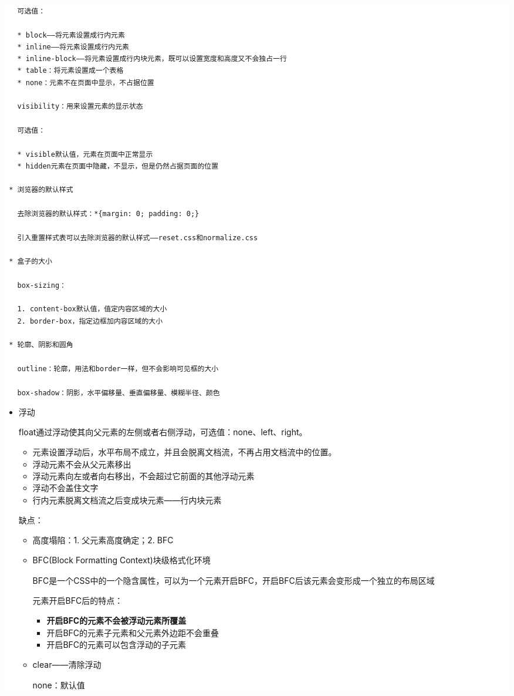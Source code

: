        可选值：
     
       * block——将元素设置成行内元素
       * inline——将元素设置成行内元素
       * inline-block——将元素设置成行内块元素，既可以设置宽度和高度又不会独占一行
       * table：将元素设置成一个表格
       * none：元素不在页面中显示，不占据位置
     
       visibility：用来设置元素的显示状态
     
       可选值：
     
       * visible默认值，元素在页面中正常显示
       * hidden元素在页面中隐藏，不显示，但是仍然占据页面的位置
     
     * 浏览器的默认样式
     
       去除浏览器的默认样式：*{margin: 0; padding: 0;}
     
       引入重置样式表可以去除浏览器的默认样式——reset.css和normalize.css
       
     * 盒子的大小
     
       box-sizing：
     
       1. content-box默认值，值定内容区域的大小
       2. border-box，指定边框加内容区域的大小
     
     * 轮廓、阴影和圆角
     
       outline：轮廓，用法和border一样，但不会影响可见框的大小
     
       box-shadow：阴影，水平偏移量、垂直偏移量、模糊半径、颜色
     
   * 浮动
   
     float通过浮动使其向父元素的左侧或者右侧浮动，可选值：none、left、right。
     
     * 元素设置浮动后，水平布局不成立，并且会脱离文档流，不再占用文档流中的位置。
     * 浮动元素不会从父元素移出
     * 浮动元素向左或者向右移出，不会超过它前面的其他浮动元素
     * 浮动不会盖住文字
     * 行内元素脱离文档流之后变成块元素——行内块元素
     
     缺点：
     
     * 高度塌陷：1. 父元素高度确定；2. BFC
     
     * BFC(Block Formatting Context)块级格式化环境
     
       BFC是一个CSS中的一个隐含属性，可以为一个元素开启BFC，开启BFC后该元素会变形成一个独立的布局区域
     
       元素开启BFC后的特点：
     
       * **开启BFC的元素不会被浮动元素所覆盖**
       * 开启BFC的元素子元素和父元素外边距不会重叠
       * 开启BFC的元素可以包含浮动的子元素
     
     * clear——清除浮动
     
       none：默认值
     